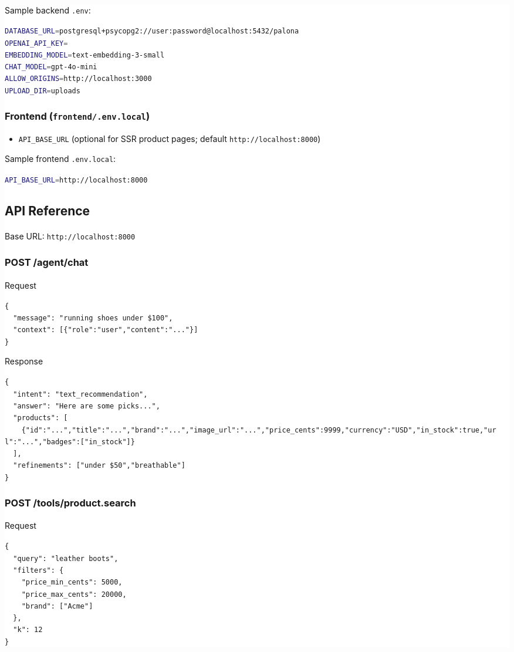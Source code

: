 Sample backend `.env`:

```bash
DATABASE_URL=postgresql+psycopg2://user:password@localhost:5432/palona
OPENAI_API_KEY=
EMBEDDING_MODEL=text-embedding-3-small
CHAT_MODEL=gpt-4o-mini
ALLOW_ORIGINS=http://localhost:3000
UPLOAD_DIR=uploads
```

### Frontend (`frontend/.env.local`)

- `API_BASE_URL` (optional for SSR product pages; default `http://localhost:8000`)

Sample frontend `.env.local`:

```bash
API_BASE_URL=http://localhost:8000
```

## API Reference

Base URL: `http://localhost:8000`

### POST /agent/chat

Request

```
{
  "message": "running shoes under $100",
  "context": [{"role":"user","content":"..."}]
}
```

Response

```
{
  "intent": "text_recommendation",
  "answer": "Here are some picks...",
  "products": [
    {"id":"...","title":"...","brand":"...","image_url":"...","price_cents":9999,"currency":"USD","in_stock":true,"url":"...","badges":["in_stock"]}
  ],
  "refinements": ["under $50","breathable"]
}
```

### POST /tools/product.search

Request

```
{
  "query": "leather boots",
  "filters": {
    "price_min_cents": 5000,
    "price_max_cents": 20000,
    "brand": ["Acme"]
  },
  "k": 12
}
```
